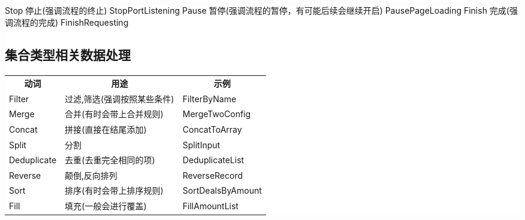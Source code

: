    <tr>
      <td>Stop</td>
      <td>停止(强调流程的终止)</td>
      <td>StopPortListening</td>
   </tr>
   <tr>
      <td>Pause</td>
      <td>暂停(强调流程的暂停，有可能后续会继续开启)</td>
      <td>PausePageLoading</td>
   </tr>
   <tr>
      <td>Finish</td>
      <td>完成(强调流程的完成)</td>
      <td>FinishRequesting</td>
   </tr>
</table>

## 集合类型相关数据处理
<table class="table table-bordered table-striped table-condensed">
   <tr>
      <th>动词</th>
      <th>用途</th>
      <th>示例</th>
   </tr>
   <tr>
      <td>Filter</td>
      <td>过滤,筛选(强调按照某些条件)</td>
      <td>FilterByName</td>
   </tr>
   <tr>
      <td>Merge</td>
      <td>合并(有时会带上合并规则)</td>
      <td>MergeTwoConfig</td>
   </tr>
   <tr>
      <td>Concat</td>
      <td>拼接(直接在结尾添加)</td>
      <td>ConcatToArray</td>
   </tr>
   <tr>
      <td>Split</td>
      <td>分割</td>
      <td>SplitInput</td>
   </tr>
   <tr>
      <td>Deduplicate</td>
      <td>去重(去重完全相同的项)</td>
      <td>DeduplicateList</td>
   </tr>
   <tr>
      <td>Reverse</td>
      <td>颠倒,反向排列</td>
      <td>ReverseRecord</td>
   </tr>
   <tr>
      <td>Sort</td>
      <td>排序(有时会带上排序规则)</td>
      <td>SortDealsByAmount</td>
   </tr>
   <tr>
      <td>Fill</td>
      <td>填充(一般会进行覆盖)</td>
      <td>FillAmountList</td>